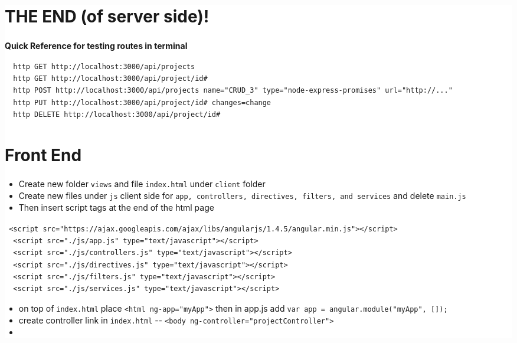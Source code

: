 # THE END (of server side)!

**Quick Reference for testing routes in terminal**
```
  http GET http://localhost:3000/api/projects
  http GET http://localhost:3000/api/project/id#
  http POST http://localhost:3000/api/projects name="CRUD_3" type="node-express-promises" url="http://..."
  http PUT http://localhost:3000/api/project/id# changes=change
  http DELETE http://localhost:3000/api/project/id#
```

# Front End
- Create new folder `views` and file `index.html` under `client` folder
- Create new files under `js` client side for `app, controllers, directives, filters, and services` and delete `main.js`
- Then insert script tags at the end of the html page
```
 <script src="https://ajax.googleapis.com/ajax/libs/angularjs/1.4.5/angular.min.js"></script>
  <script src="./js/app.js" type="text/javascript"></script>
  <script src="./js/controllers.js" type="text/javascript"></script>
  <script src="./js/directives.js" type="text/javascript"></script>
  <script src="./js/filters.js" type="text/javascript"></script>
  <script src="./js/services.js" type="text/javascript"></script>
```
- on top of `index.html` place `<html ng-app="myApp">` then in app.js add `var app = angular.module("myApp", []);`
- create controller link in `index.html` -- `<body ng-controller="projectController">`
- 






